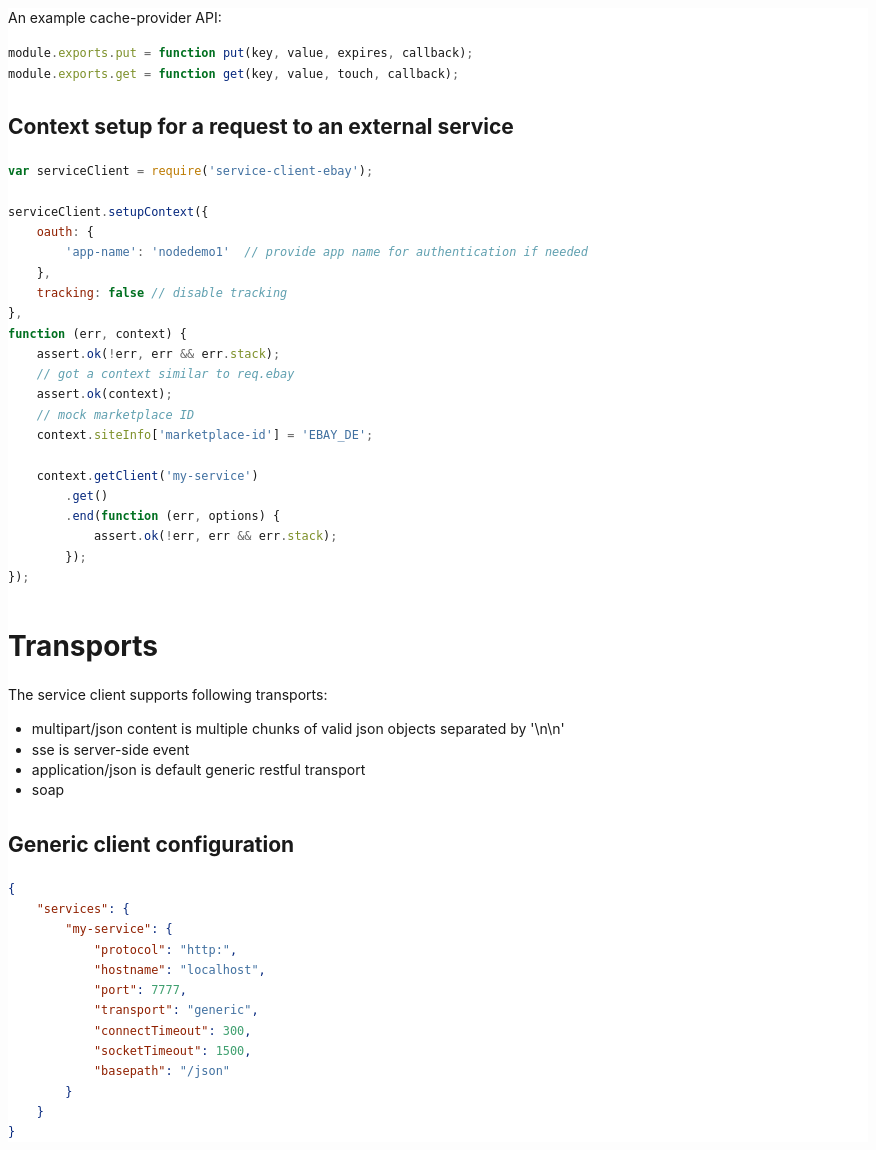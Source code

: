 An example cache-provider API:
```javascript
module.exports.put = function put(key, value, expires, callback);
module.exports.get = function get(key, value, touch, callback);

```

## Context setup for a request to an external service

```javascript
var serviceClient = require('service-client-ebay');

serviceClient.setupContext({
    oauth: {
        'app-name': 'nodedemo1'  // provide app name for authentication if needed
    },
    tracking: false // disable tracking
},
function (err, context) {
    assert.ok(!err, err && err.stack);
    // got a context similar to req.ebay
    assert.ok(context);
    // mock marketplace ID
    context.siteInfo['marketplace-id'] = 'EBAY_DE';

    context.getClient('my-service')
        .get()
        .end(function (err, options) {
            assert.ok(!err, err && err.stack);
        });
});
```

# Transports

The service client supports following transports:
* multipart/json content is multiple chunks of valid json objects separated by '\n\n'
* sse is server-side event
* application/json is default generic restful transport
* soap

## Generic client configuration
```json
{
    "services": {
        "my-service": {
            "protocol": "http:",
            "hostname": "localhost",
            "port": 7777,
            "transport": "generic",
            "connectTimeout": 300,
            "socketTimeout": 1500,
            "basepath": "/json"
        }
    }
}
```
